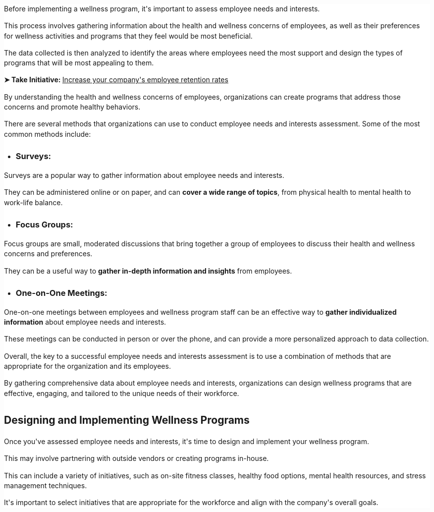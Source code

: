Before implementing a wellness program, it's important to assess employee needs and interests. 

This process involves gathering information about the health and wellness concerns of employees, as well as their preferences for wellness activities and programs that they feel would be most beneficial.

The data collected is then analyzed to identify the areas where employees need the most support and design the types of programs that will be most appealing to them.

<p><b>➤ Take Initiative: </b> <a href="https://www.businessinitiative.org/corporation/corporate-culture/" target="_blank">Increase your company's employee retention rates</a></p>

By understanding the health and wellness concerns of employees, organizations can create programs that address those concerns and promote healthy behaviors.

There are several methods that organizations can use to conduct employee needs and interests assessment. Some of the most common methods include:

-   ### Surveys:

Surveys are a popular way to gather information about employee needs and interests. 

They can be administered online or on paper, and can **cover a wide range of topics**, from physical health to mental health to work-life balance.

-   ### Focus Groups:

Focus groups are small, moderated discussions that bring together a group of employees to discuss their health and wellness concerns and preferences. 

They can be a useful way to **gather in-depth information and insights** from employees.

-   ### One-on-One Meetings:

One-on-one meetings between employees and wellness program staff can be an effective way to **gather individualized information** about employee needs and interests. 

These meetings can be conducted in person or over the phone, and can provide a more personalized approach to data collection.
<a id="creating-your-program"> 

Overall, the key to a successful employee needs and interests assessment is to use a combination of methods that are appropriate for the organization and its employees.

By gathering comprehensive data about employee needs and interests, organizations can design wellness programs that are effective, engaging, and tailored to the unique needs of their workforce.

## Designing and Implementing Wellness Programs

Once you've assessed employee needs and interests, it's time to design and implement your wellness program. 

This may involve partnering with outside vendors or creating programs in-house.

This can include a variety of initiatives, such as on-site fitness classes, healthy food options, mental health resources, and stress management techniques. 

It's important to select initiatives that are appropriate for the workforce and align with the company's overall goals.
<a id="effectiveness"> 
